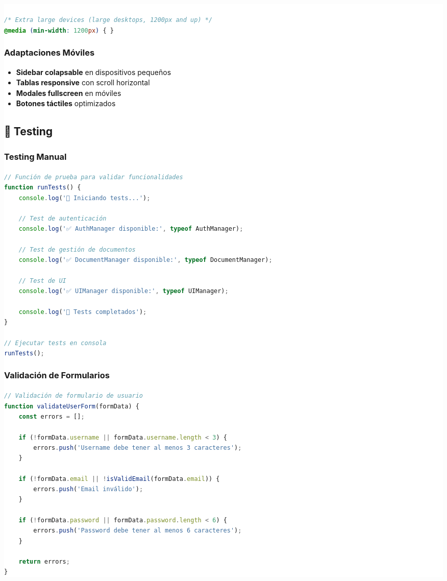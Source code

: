 ```css

/* Extra large devices (large desktops, 1200px and up) */
@media (min-width: 1200px) { }
```

### **Adaptaciones Móviles**
- **Sidebar colapsable** en dispositivos pequeños
- **Tablas responsive** con scroll horizontal
- **Modales fullscreen** en móviles
- **Botones táctiles** optimizados

## 🧪 Testing

### **Testing Manual**
```javascript
// Función de prueba para validar funcionalidades
function runTests() {
    console.log('🧪 Iniciando tests...');
    
    // Test de autenticación
    console.log('✅ AuthManager disponible:', typeof AuthManager);
    
    // Test de gestión de documentos
    console.log('✅ DocumentManager disponible:', typeof DocumentManager);
    
    // Test de UI
    console.log('✅ UIManager disponible:', typeof UIManager);
    
    console.log('🎉 Tests completados');
}

// Ejecutar tests en consola
runTests();
```

### **Validación de Formularios**
```javascript
// Validación de formulario de usuario
function validateUserForm(formData) {
    const errors = [];
    
    if (!formData.username || formData.username.length < 3) {
        errors.push('Username debe tener al menos 3 caracteres');
    }
    
    if (!formData.email || !isValidEmail(formData.email)) {
        errors.push('Email inválido');
    }
    
    if (!formData.password || formData.password.length < 6) {
        errors.push('Password debe tener al menos 6 caracteres');
    }
    
    return errors;
}
```
